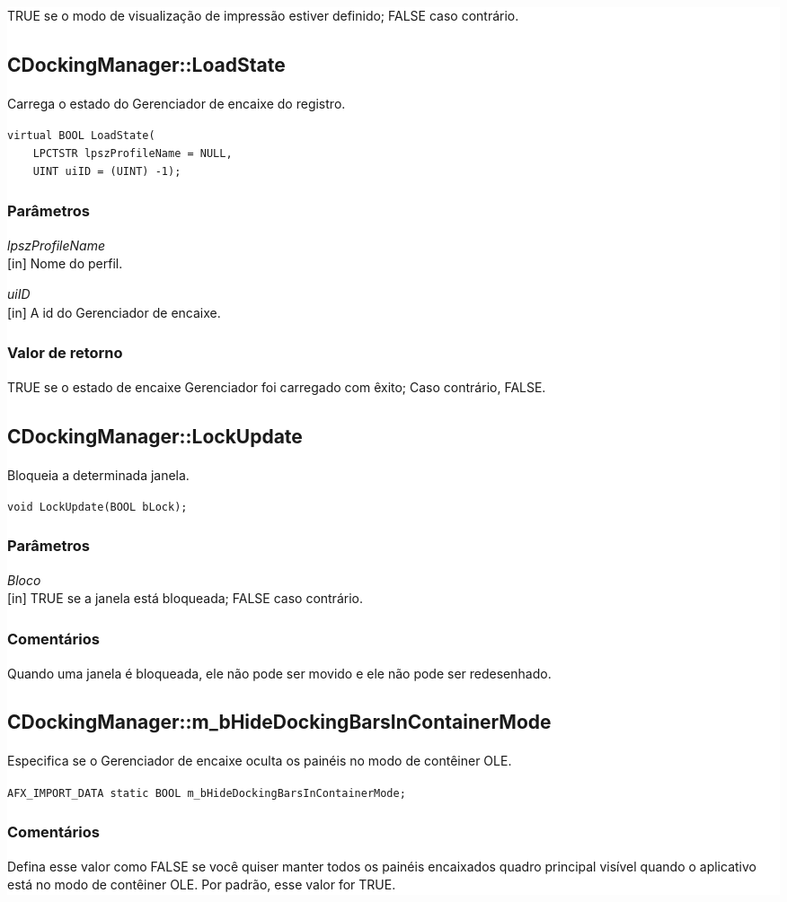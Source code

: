 TRUE se o modo de visualização de impressão estiver definido; FALSE caso contrário.

##  <a name="loadstate"></a>  CDockingManager::LoadState

Carrega o estado do Gerenciador de encaixe do registro.

```
virtual BOOL LoadState(
    LPCTSTR lpszProfileName = NULL,
    UINT uiID = (UINT) -1);
```

### <a name="parameters"></a>Parâmetros

*lpszProfileName*<br/>
[in] Nome do perfil.

*uiID*<br/>
[in] A id do Gerenciador de encaixe.

### <a name="return-value"></a>Valor de retorno

TRUE se o estado de encaixe Gerenciador foi carregado com êxito; Caso contrário, FALSE.

##  <a name="lockupdate"></a>  CDockingManager::LockUpdate

Bloqueia a determinada janela.

```
void LockUpdate(BOOL bLock);
```

### <a name="parameters"></a>Parâmetros

*Bloco*<br/>
[in] TRUE se a janela está bloqueada; FALSE caso contrário.

### <a name="remarks"></a>Comentários

Quando uma janela é bloqueada, ele não pode ser movido e ele não pode ser redesenhado.

##  <a name="m_bhidedockingbarsincontainermode"></a>  CDockingManager::m_bHideDockingBarsInContainerMode

Especifica se o Gerenciador de encaixe oculta os painéis no modo de contêiner OLE.

```
AFX_IMPORT_DATA static BOOL m_bHideDockingBarsInContainerMode;
```

### <a name="remarks"></a>Comentários

Defina esse valor como FALSE se você quiser manter todos os painéis encaixados quadro principal visível quando o aplicativo está no modo de contêiner OLE. Por padrão, esse valor for TRUE.
